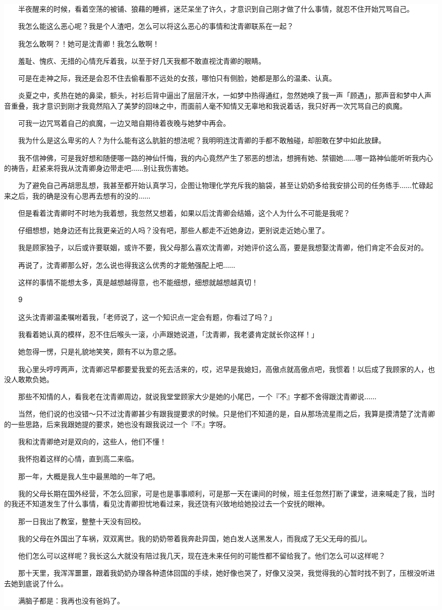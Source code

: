 &emsp;&emsp;半夜醒来的时候，看着空荡的被铺、狼藉的睡裤，迷茫呆坐了许久，才意识到自己刚才做了什么事情，就忍不住开始咒骂自己。  
  
&emsp;&emsp;我怎么能这么恶心呢？我是个人渣吧，怎么可以将这么恶心的事情和沈青卿联系在一起？  
  
&emsp;&emsp;我怎么敢啊？！她可是沈青卿！我怎么敢啊！  
  
&emsp;&emsp;羞耻、愧疚、无措的心情充斥着我，以至于好几天我都不敢直视沈青卿的眼睛。  
  
&emsp;&emsp;可是在走神之际，我还是会忍不住去偷看那不远处的女孩，哪怕只有侧脸，她都是那么的温柔、认真。  
  
&emsp;&emsp;炎夏之中，炙热在她的鼻梁，额头，衬衫后背中逼出了层层汗水，一如梦中热得通红，忽然她唤了我一声「顾遇」，那声音和梦中人声音重叠，我才意识到刚才我竟然陷入了美梦的回味之中，而面前人毫不知情又无辜地和我说着话，我只好再一次咒骂自己的疯魔。  
  
&emsp;&emsp;可我一边咒骂着自己的疯魔，一边又暗自期待着夜晚与她梦中再会。  
  
&emsp;&emsp;我为什么是这么卑劣的人？为什么能有这么肮脏的想法呢？我明明连沈青卿的手都不敢触碰，却胆敢在梦中如此放肆。  
  
&emsp;&emsp;我不信神佛，可是我好想和随便哪一路的神仙忏悔，我的内心竟然产生了邪恶的想法，想拥有她、禁锢她……哪一路神仙能听听我内心的祷告，赶紧来将我从沈青卿身边带走吧……别让我伤害她。  
  
&emsp;&emsp;为了避免自己再胡思乱想，我甚至都开始认真学习，企图让物理化学充斥我的脑袋，甚至让奶奶多给我安排公司的任务练手……忙碌起来之后，我的确是没有心思再去想有的没的……  
  
&emsp;&emsp;但是看着沈青卿时不时地为我着想，我忽然又想着，如果以后沈青卿会结婚，这个人为什么不可能是我呢？  
  
&emsp;&emsp;仔细想想，她身边还有比我更亲近的人吗？没有吧，那些人都走不近她身边，更别说走近她心里了。  
  
&emsp;&emsp;我是顾家独子，以后或许要联姻，或许不要，我父母那么喜欢沈青卿，对她评价这么高，要是我想娶沈青卿，他们肯定不会反对的。  
  
&emsp;&emsp;再说了，沈青卿那么好，怎么说也得我这么优秀的才能勉强配上吧……  
  
&emsp;&emsp;这样的事情不能想太多，真是越想越得意，也不能细想，细想就越想越真切！  
  
&emsp;&emsp;9  
  
&emsp;&emsp;这头沈青卿温柔嘱咐着我，「老师说了，这一个知识点一定会有题，你看过了吗？」  
  
&emsp;&emsp;我看着她认真的模样，忍不住后喉头一滚，小声跟她说道，「沈青卿，我老婆肯定就长你这样！」  
  
&emsp;&emsp;她忽得一愣，只是礼貌地笑笑，颇有不以为意之感。  
  
&emsp;&emsp;我心里头哼哼两声，沈青卿迟早都要爱我爱的死去活来的，哎，迟早是我媳妇，高傲点就高傲点吧，我惯着！以后成了我顾家的人，也没人敢欺负她。  
  
&emsp;&emsp;那些不知情的人，看我老在沈青卿周边，就说我堂堂顾家大少是她的小尾巴，一个『不』字都不舍得跟沈青卿说……  
  
&emsp;&emsp;当然，他们说的也没错～只不过沈青卿甚少有跟我提要求的时候。只是他们不知道的是，自从那场流星雨之后，我算是摸清楚了沈青卿的一些思路，后来我跟她提的要求，她也没有跟我说过一个『不』字呀。  
  
&emsp;&emsp;我和沈青卿绝对是双向的，这些人，他们不懂！  
  
&emsp;&emsp;我怀抱着这样的心情，直到高二来临。  
  
&emsp;&emsp;那一年，大概是我人生中最黑暗的一年了吧。  
  
&emsp;&emsp;我的父母长期在国外经营，不怎么回家，可是也是事事顺利，可是那一天在课间的时候，班主任忽然打断了课堂，进来喊走了我，当时的我还不知道发生了什么事情，看见沈青卿担忧地看过来，我还饶有兴致地给她投过去一个安抚的眼神。  
  
&emsp;&emsp;那一日我出了教室，整整十天没有回校。  
  
&emsp;&emsp;我的父母在外国出了车祸，双双离世。我的奶奶带着我奔赴异国，她白发人送黑发人，而我成了无父无母的孤儿。  
  
&emsp;&emsp;他们怎么可以这样呢？我长这么大就没有陪过我几天，现在连未来任何的可能性都不留给我了。他们怎么可以这样呢？  
  
&emsp;&emsp;那十天里，我浑浑噩噩，跟着我奶奶办理各种遗体回国的手续，她好像也哭了，好像又没哭，我觉得我的心暂时找不到了，压根没听进去她到底说了什么。  
  
&emsp;&emsp;满脑子都是：我再也没有爸妈了。  
  